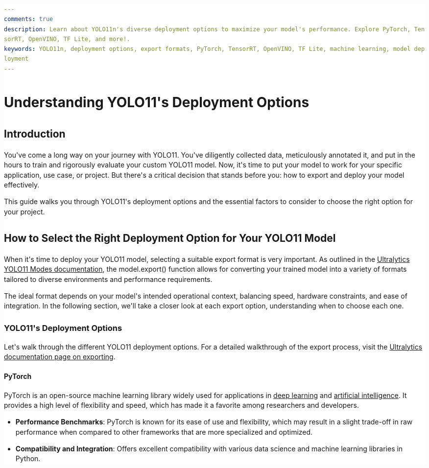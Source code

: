 ```yaml
---
comments: true
description: Learn about YOLO11n's diverse deployment options to maximize your model's performance. Explore PyTorch, TensorRT, OpenVINO, TF Lite, and more!.
keywords: YOLO11n, deployment options, export formats, PyTorch, TensorRT, OpenVINO, TF Lite, machine learning, model deployment
---
```


# Understanding YOLO11's Deployment Options

## Introduction

You've come a long way on your journey with YOLO11. You've diligently collected data, meticulously annotated it, and put in the hours to train and rigorously evaluate your custom YOLO11 model. Now, it's time to put your model to work for your specific application, use case, or project. But there's a critical decision that stands before you: how to export and deploy your model effectively.

This guide walks you through YOLO11's deployment options and the essential factors to consider to choose the right option for your project.

## How to Select the Right Deployment Option for Your YOLO11 Model

When it's time to deploy your YOLO11 model, selecting a suitable export format is very important. As outlined in the [Ultralytics YOLO11 Modes documentation](../modes/export.md#usage-examples), the model.export() function allows for converting your trained model into a variety of formats tailored to diverse environments and performance requirements.

The ideal format depends on your model's intended operational context, balancing speed, hardware constraints, and ease of integration. In the following section, we'll take a closer look at each export option, understanding when to choose each one.

### YOLO11's Deployment Options

Let's walk through the different YOLO11 deployment options. For a detailed walkthrough of the export process, visit the [Ultralytics documentation page on exporting](../modes/export.md).

#### PyTorch

PyTorch is an open-source machine learning library widely used for applications in [deep learning](https://www.ultralytics.com/glossary/deep-learning-dl) and [artificial intelligence](https://www.ultralytics.com/glossary/artificial-intelligence-ai). It provides a high level of flexibility and speed, which has made it a favorite among researchers and developers.

- **Performance Benchmarks**: PyTorch is known for its ease of use and flexibility, which may result in a slight trade-off in raw performance when compared to other frameworks that are more specialized and optimized.

- **Compatibility and Integration**: Offers excellent compatibility with various data science and machine learning libraries in Python.
